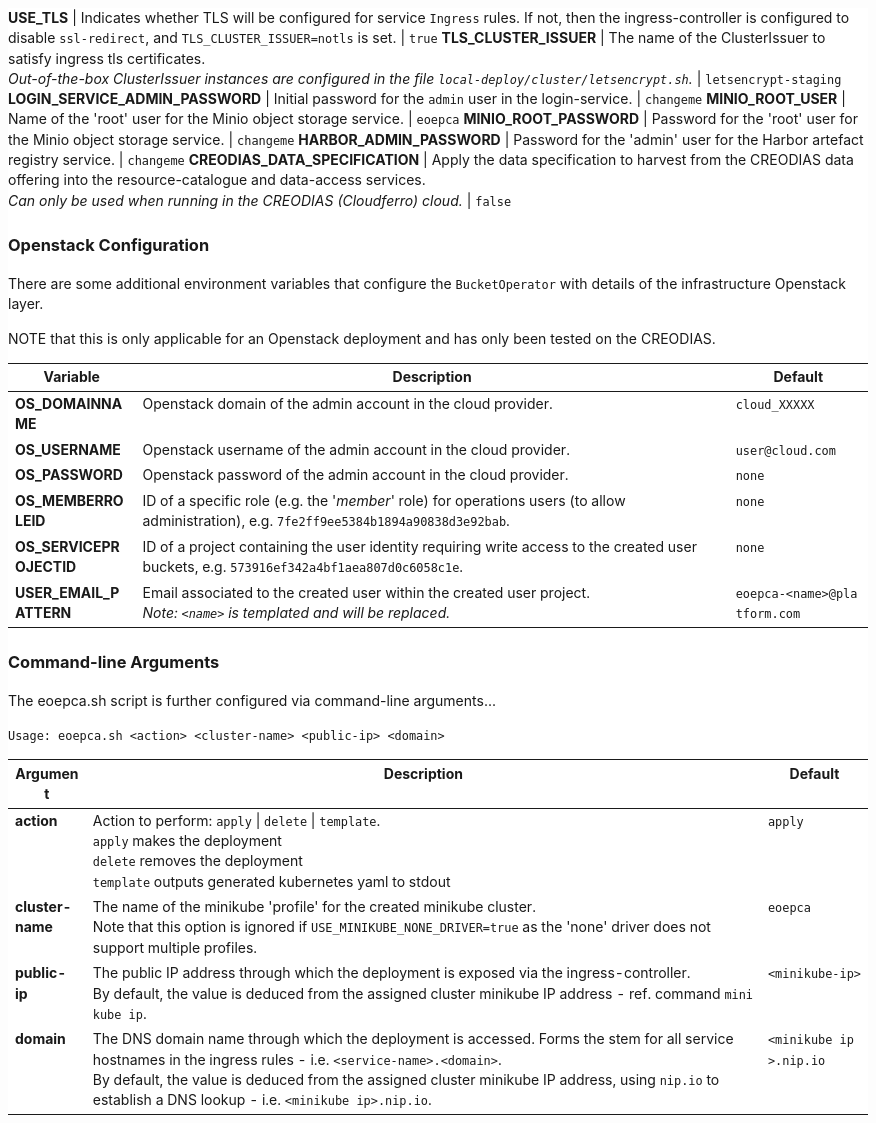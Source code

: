**USE_TLS** | Indicates whether TLS will be configured for service `Ingress` rules. If not, then the ingress-controller is configured to disable `ssl-redirect`, and `TLS_CLUSTER_ISSUER=notls` is set. | `true`
**TLS_CLUSTER_ISSUER** | The name of the ClusterIssuer to satisfy ingress tls certificates.<br>_Out-of-the-box ClusterIssuer instances are configured in the file `local-deploy/cluster/letsencrypt.sh`._ | `letsencrypt-staging`
**LOGIN_SERVICE_ADMIN_PASSWORD** | Initial password for the `admin` user in the login-service. | `changeme`
**MINIO_ROOT_USER** | Name of the 'root' user for the Minio object storage service. | `eoepca`
**MINIO_ROOT_PASSWORD** | Password for the 'root' user for the Minio object storage service. | `changeme`
**HARBOR_ADMIN_PASSWORD** | Password for the 'admin' user for the Harbor artefact registry service. | `changeme`
**CREODIAS_DATA_SPECIFICATION** | Apply the data specification to harvest from the CREODIAS data offering into the resource-catalogue and data-access services.<br>_Can only be used when running in the CREODIAS (Cloudferro) cloud._ | `false`

### Openstack Configuration

There are some additional environment variables that configure the `BucketOperator` with details of the infrastructure Openstack layer.

NOTE that this is only applicable for an Openstack deployment and has only been tested on the CREODIAS.

Variable | Description | Default
-------- | ----------- | -------
**OS_DOMAINNAME** | Openstack domain of the admin account in the cloud provider. | `cloud_XXXXX`
**OS_USERNAME** | Openstack username of the admin account in the cloud provider. | `user@cloud.com`
**OS_PASSWORD** | Openstack password of the admin account in the cloud provider. | `none`
**OS_MEMBERROLEID** | ID of a specific role (e.g. the '_member_' role) for operations users (to allow administration), e.g. `7fe2ff9ee5384b1894a90838d3e92bab`. | `none`
**OS_SERVICEPROJECTID** | ID of a project containing the user identity requiring write access to the created user buckets, e.g. `573916ef342a4bf1aea807d0c6058c1e`. | `none`
**USER_EMAIL_PATTERN** | Email associated to the created user within the created user project.<br>_Note: `<name>` is templated and will be replaced._ | `eoepca-<name>@platform.com`

### Command-line Arguments

The eoepca.sh script is further configured via command-line arguments...

```
Usage: eoepca.sh <action> <cluster-name> <public-ip> <domain>
```

Argument | Description | Default
-------- | ----------- | -------
**action** | Action to perform: `apply` \| `delete` \| `template`.<br>`apply` makes the deployment<br>`delete` removes the deployment<br>`template` outputs generated kubernetes yaml to stdout | `apply`
**cluster-name** | The name of the minikube 'profile' for the created minikube cluster.<br>Note that this option is ignored if `USE_MINIKUBE_NONE_DRIVER=true` as the 'none' driver does not support multiple profiles. | `eoepca`
**public-ip** | The public IP address through which the deployment is exposed via the ingress-controller.<br>By default, the value is deduced from the assigned cluster minikube IP address - ref. command `minikube ip`. | `<minikube-ip>`
**domain** | The DNS domain name through which the deployment is accessed. Forms the stem for all service hostnames in the ingress rules - i.e. `<service-name>.<domain>`.<br>By default, the value is deduced from the assigned cluster minikube IP address, using `nip.io` to establish a DNS lookup - i.e. `<minikube ip>.nip.io`. | `<minikube ip>.nip.io`
